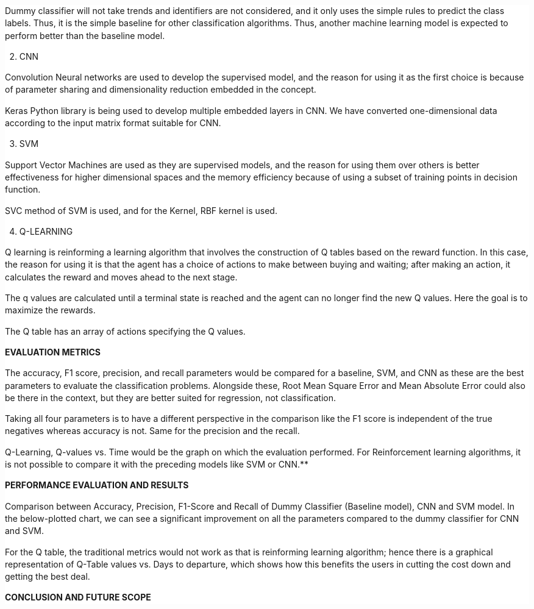 Dummy classifier will not take trends and identifiers are not considered, and it only uses the simple rules to predict the class labels. Thus, it is the simple baseline for other classification algorithms. Thus, another machine learning model is expected to perform better than the baseline model. 

2. CNN 

Convolution Neural networks are used to develop the supervised model, and the reason for using it as the first choice is because of parameter sharing and dimensionality reduction embedded in the concept. 

Keras Python library is being used to develop multiple embedded layers in CNN. We have converted one-dimensional data according to the input matrix format suitable for CNN. 

3. SVM 

Support Vector Machines are used as they are supervised models, and the reason for using them  over  others  is  better  effectiveness  for  higher  dimensional  spaces  and  the  memory efficiency because of using a subset of training points in decision function.  

SVC method of SVM is used, and for the Kernel, RBF kernel is used.   

4. Q-LEARNING 

Q learning is reinforming a learning algorithm that involves the construction of Q tables based on the reward function. In this case, the reason for using it is that the agent has a choice of actions to make between buying and waiting; after making an action, it calculates the reward and moves ahead to the next stage.  

The q values are calculated until a terminal state is reached and the agent can no longer find the new Q values. Here the goal is to maximize the rewards. 

The Q table has an array of actions specifying the Q values. 


 
 **EVALUATION METRICS** 

The accuracy, F1 score, precision, and recall parameters would be compared for a baseline, SVM, and CNN as these are the best parameters to evaluate the classification problems. Alongside these, Root Mean Square Error and Mean Absolute Error could also be there in the context, but they are better suited for regression, not classification. 

Taking all four parameters is to have a different perspective in the comparison like the F1 score is independent of the true negatives whereas accuracy is not. Same for the precision and the recall. 

Q-Learning, Q-values vs. Time would be the graph on which the evaluation performed. For Reinforcement learning algorithms, it is not possible to compare it with the preceding models like SVM or CNN.**   

**PERFORMANCE EVALUATION AND RESULTS** 

Comparison between Accuracy, Precision, F1-Score and Recall of Dummy Classifier (Baseline model), CNN and SVM model. In the below-plotted chart, we can see a significant improvement on all the parameters compared to the dummy classifier for CNN and SVM. 

For the Q table, the traditional metrics would not work as that is reinforming learning algorithm; hence there is a graphical representation of Q-Table values vs. Days to departure, which shows how this benefits the users in cutting the cost down and getting the best deal. 


**CONCLUSION AND FUTURE SCOPE** 
